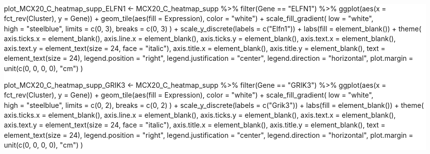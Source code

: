plot_MCX20_C_heatmap_supp_ELFN1 <-
  MCX20_C_heatmap_supp %>%
  filter(Gene == "ELFN1") %>%
  ggplot(aes(x = fct_rev(Cluster), y = Gene)) +
  geom_tile(aes(fill = Expression), color = "white") +
  scale_fill_gradient(
    low = "white",  
    high = "steelblue",
    limits = c(0, 3),
    breaks = c(0, 3)
  ) +
  scale_y_discrete(labels = c("Elfn1")) +
  labs(fill = element_blank()) +
  theme(
    axis.ticks.x = element_blank(),
    axis.line.x = element_blank(),
    axis.ticks.y = element_blank(),
    axis.text.x = element_blank(),
    axis.text.y = element_text(size = 24, face = "italic"),
    axis.title.x = element_blank(),
    axis.title.y = element_blank(),
    text = element_text(size = 24),
    legend.position = "right",
    legend.justification = "center",
    legend.direction = "horizontal",
    plot.margin = unit(c(0, 0, 0, 0), "cm")
  )

plot_MCX20_C_heatmap_supp_GRIK3 <-
  MCX20_C_heatmap_supp %>%
  filter(Gene == "GRIK3") %>%
  ggplot(aes(x = fct_rev(Cluster), y = Gene)) +
  geom_tile(aes(fill = Expression), color = "white") +
  scale_fill_gradient(
    low = "white",  
    high = "steelblue",
    limits = c(0, 2),
    breaks = c(0, 2)
  ) +
  scale_y_discrete(labels = c("Grik3")) +
  labs(fill = element_blank()) +
  theme(
    axis.ticks.x = element_blank(),
    axis.line.x = element_blank(),
    axis.ticks.y = element_blank(),
    axis.text.x = element_blank(),
    axis.text.y = element_text(size = 24, face = "italic"),
    axis.title.x = element_blank(),
    axis.title.y = element_blank(),
    text = element_text(size = 24),
    legend.position = "right",
    legend.justification = "center",
    legend.direction = "horizontal",
    plot.margin = unit(c(0, 0, 0, 0), "cm")
  )

